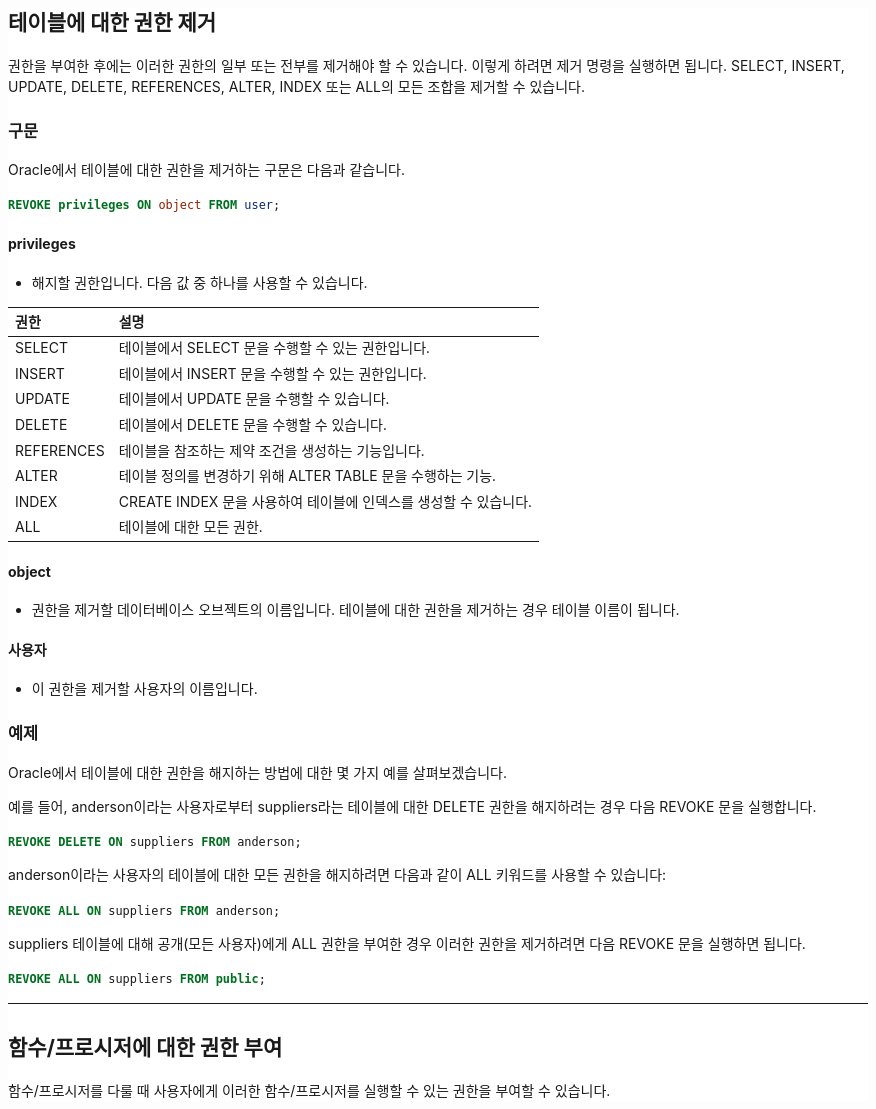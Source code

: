 ## 테이블에 대한 권한 제거
권한을 부여한 후에는 이러한 권한의 일부 또는 전부를 제거해야 할 수 있습니다. 이렇게 하려면 제거 명령을 실행하면 됩니다. SELECT, INSERT, UPDATE, DELETE, REFERENCES, ALTER, INDEX 또는 ALL의 모든 조합을 제거할 수 있습니다.

### 구문
Oracle에서 테이블에 대한 권한을 제거하는 구문은 다음과 같습니다.
```sql
REVOKE privileges ON object FROM user;
```

#### **privileges**
- 해지할 권한입니다. 다음 값 중 하나를 사용할 수 있습니다.

| 권한       | 설명                                                             |
| :--------- | :--------------------------------------------------------------- |
| SELECT     | 테이블에서 SELECT 문을 수행할 수 있는 권한입니다.                |
| INSERT     | 테이블에서 INSERT 문을 수행할 수 있는 권한입니다.                |
| UPDATE     | 테이블에서 UPDATE 문을 수행할 수 있습니다.                       |
| DELETE     | 테이블에서 DELETE 문을 수행할 수 있습니다.                       |
| REFERENCES | 테이블을 참조하는 제약 조건을 생성하는 기능입니다.               |
| ALTER      | 테이블 정의를 변경하기 위해 ALTER TABLE 문을 수행하는 기능.      |
| INDEX      | CREATE INDEX 문을 사용하여 테이블에 인덱스를 생성할 수 있습니다. |
| ALL        | 테이블에 대한 모든 권한.                                         |

#### **object**
- 권한을 제거할 데이터베이스 오브젝트의 이름입니다. 테이블에 대한 권한을 제거하는 경우 테이블 이름이 됩니다.
#### **사용자**
- 이 권한을 제거할 사용자의 이름입니다.

### 예제
Oracle에서 테이블에 대한 권한을 해지하는 방법에 대한 몇 가지 예를 살펴보겠습니다.

예를 들어, anderson이라는 사용자로부터 suppliers라는 테이블에 대한 DELETE 권한을 해지하려는 경우 다음 REVOKE 문을 실행합니다.
```sql
REVOKE DELETE ON suppliers FROM anderson;
```
anderson이라는 사용자의 테이블에 대한 모든 권한을 해지하려면 다음과 같이 ALL 키워드를 사용할 수 있습니다:
```sql
REVOKE ALL ON suppliers FROM anderson;
```
suppliers 테이블에 대해 공개(모든 사용자)에게 ALL 권한을 부여한 경우 이러한 권한을 제거하려면 다음 REVOKE 문을 실행하면 됩니다.
```sql
REVOKE ALL ON suppliers FROM public;
```

---
## 함수/프로시저에 대한 권한 부여
함수/프로시저를 다룰 때 사용자에게 이러한 함수/프로시저를 실행할 수 있는 권한을 부여할 수 있습니다.
